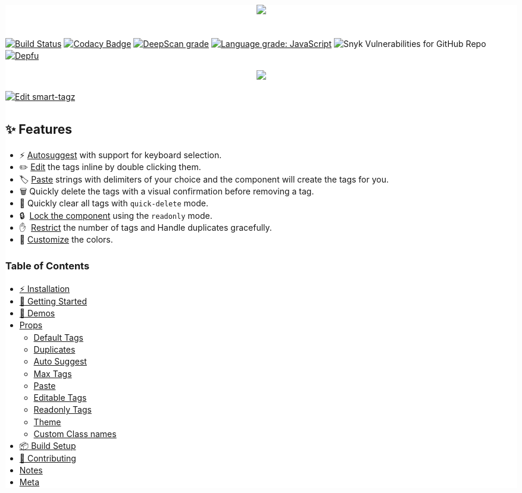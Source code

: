 


<div align="center">
  <img src="./social-slide-small.png" />
</div>

<br />

[![Build Status](https://dev.azure.com/prabhummurthy/smart-tagz/_apis/build/status/prabhuignoto.smart-tagz?branchName=master)](https://dev.azure.com/prabhummurthy/smart-tagz/_build/latest?definitionId=4&branchName=master)
[![Codacy Badge](https://app.codacy.com/project/badge/Grade/ece87afeb05c431fa375a8b98223290d)](https://www.codacy.com/manual/prabhuignoto/smart-tagz?utm_source=github.com&utm_medium=referral&utm_content=prabhuignoto/smart-tagz&utm_campaign=Badge_Grade)
[![DeepScan grade](https://deepscan.io/api/teams/10074/projects/13324/branches/220204/badge/grade.svg)](https://deepscan.io/dashboard#view=project&tid=10074&pid=13324&bid=220204)
[![Language grade: JavaScript](https://img.shields.io/lgtm/grade/javascript/g/prabhuignoto/smart-tagz.svg?logo=lgtm&logoWidth=18)](https://lgtm.com/projects/g/prabhuignoto/smart-tagz/context:javascript)
![Snyk Vulnerabilities for GitHub Repo](https://img.shields.io/snyk/vulnerabilities/github/prabhuignoto/smart-tagz)
[![Depfu](https://badges.depfu.com/badges/b07de06e0726ec1cdfec6c7a12967582/overview.svg)](https://depfu.com/github/prabhuignoto/smart-tagz?project_id=18158)

<div align="center">
  <img src="./demo.gif"/>
</div>

[![Edit smart-tagz](https://codesandbox.io/static/img/play-codesandbox.svg)](https://codesandbox.io/s/smart-tagz-pd32g?fontsize=14&hidenavigation=1&theme=dark)

<h2>✨ Features</h2>

- ⚡ [Autosuggest](#auto-suggest) with support for keyboard selection.
- ✏️ [Edit](#editable-tags) the tags inline by double clicking them.
- 🏷️ [Paste](#paste) strings with delimiters of your choice and the component will create the tags for you.
- 🗑️ Quickly delete the tags with a visual confirmation before removing a tag.
- 🧹 Quickly clear all tags with `quick-delete` mode.
- 🔒 &nbsp;[Lock the component](#readonly-tags) using the `readonly` mode.
- ✋ &nbsp;[Restrict](#max-tags) the number of tags and Handle duplicates gracefully.
- 🌈&nbsp;[Customize](#theme) the colors.

### Table of Contents

- [⚡ Installation](#-installation)
- [🚀 Getting Started](#-getting-started)
- [🍬 Demos](#-demos)
- [Props](#props)
  - [Default Tags](#default-tags)
  - [Duplicates](#duplicates)
  - [Auto Suggest](#auto-suggest)
  - [Max Tags](#max-tags)
  - [Paste](#paste)
  - [Editable Tags](#editable-tags)
  - [Readonly Tags](#readonly-tags)
  - [Theme](#theme)
  - [Custom Class names](#custom-class-names)
- [📦 Build Setup](#-build-setup)
- [🔨 Contributing](#-contributing)
- [Notes](#notes)
- [Meta](#meta)
